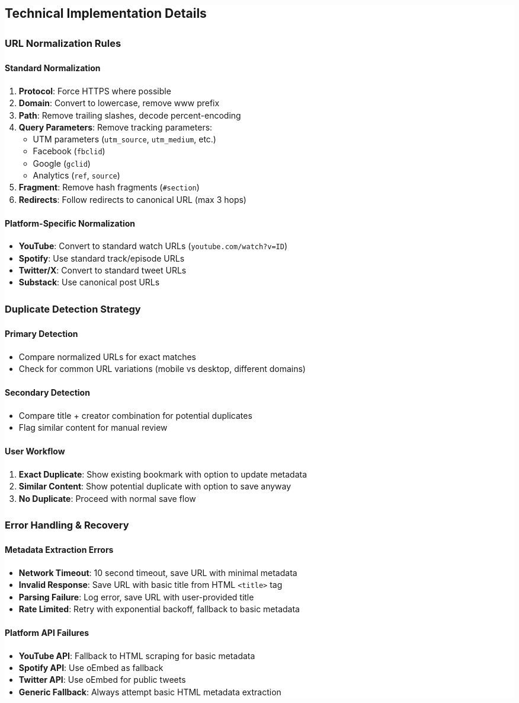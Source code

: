 ## Technical Implementation Details

### URL Normalization Rules

#### Standard Normalization
1. **Protocol**: Force HTTPS where possible
2. **Domain**: Convert to lowercase, remove www prefix
3. **Path**: Remove trailing slashes, decode percent-encoding
4. **Query Parameters**: Remove tracking parameters:
   - UTM parameters (`utm_source`, `utm_medium`, etc.)
   - Facebook (`fbclid`)
   - Google (`gclid`)
   - Analytics (`ref`, `source`)
5. **Fragment**: Remove hash fragments (`#section`)
6. **Redirects**: Follow redirects to canonical URL (max 3 hops)

#### Platform-Specific Normalization
- **YouTube**: Convert to standard watch URLs (`youtube.com/watch?v=ID`)
- **Spotify**: Use standard track/episode URLs
- **Twitter/X**: Convert to standard tweet URLs
- **Substack**: Use canonical post URLs

### Duplicate Detection Strategy

#### Primary Detection
- Compare normalized URLs for exact matches
- Check for common URL variations (mobile vs desktop, different domains)

#### Secondary Detection
- Compare title + creator combination for potential duplicates
- Flag similar content for manual review

#### User Workflow
1. **Exact Duplicate**: Show existing bookmark with option to update metadata
2. **Similar Content**: Show potential duplicate with option to save anyway
3. **No Duplicate**: Proceed with normal save flow

### Error Handling & Recovery

#### Metadata Extraction Errors
- **Network Timeout**: 10 second timeout, save URL with minimal metadata
- **Invalid Response**: Save URL with basic title from HTML `<title>` tag
- **Parsing Failure**: Log error, save URL with user-provided title
- **Rate Limited**: Retry with exponential backoff, fallback to basic metadata

#### Platform API Failures
- **YouTube API**: Fallback to HTML scraping for basic metadata
- **Spotify API**: Use oEmbed as fallback
- **Twitter API**: Use oEmbed for public tweets
- **Generic Fallback**: Always attempt basic HTML metadata extraction
